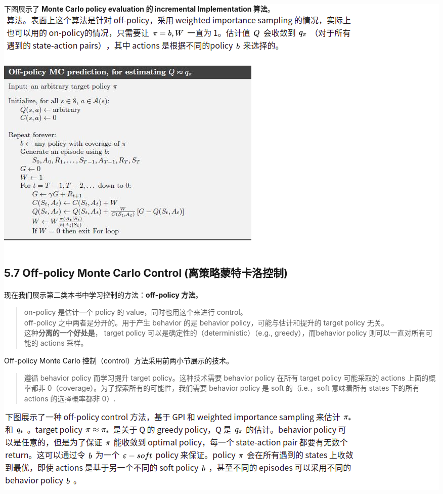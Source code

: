 下图展示了 **Monte Carlo policy evaluation 的 incremental Implementation 算法**。  
![51](https://github.com/HTL2018/reinforcement_learning/blob/master/reinforcement_learning_an_introduction/image/Chapter_5/51.png)   
![52](https://github.com/HTL2018/reinforcement_learning/blob/master/reinforcement_learning_an_introduction/image/Chapter_5/52.jpg)   
## 5.7 Off-policy Monte Carlo Control (离策略蒙特卡洛控制)  
现在我们展示第二类本书中学习控制的方法：**off-policy 方法**。  
> on-policy 是估计一个 policy 的 value，同时也用这个来进行 control。  
>  off-policy 之中两者是分开的。用于产生 behavior 的是 behavior policy，可能与估计和提升的 target policy 无关。  
> 这种**分离的一个好处是**， target policy 可以是确定性的（deterministic）（e.g., greedy），而behavior policy 则可以一直对所有可能的 actions 采样。  

Off-policy Monte Carlo 控制（control）方法采用前两小节展示的技术。  
> 遵循 behavior policy 而学习提升 target policy。这种技术需要 behavior policy 在所有 target policy 可能采取的 actions 上面的概率都非 0（coverage）。为了探索所有的可能性，我们需要 behavior policy 是 soft 的（i.e.，soft 意味着所有 states 下的所有 actions 的选择概率都非 0）.  
  
  ![53](https://github.com/HTL2018/reinforcement_learning/blob/master/reinforcement_learning_an_introduction/image/Chapter_5/53.png)   